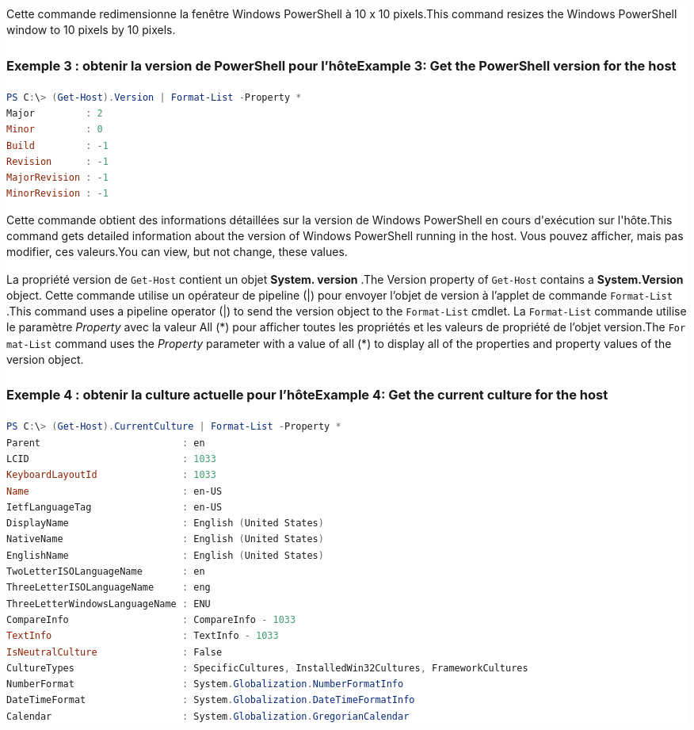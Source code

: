 <span data-ttu-id="1f303-117">Cette commande redimensionne la fenêtre Windows PowerShell à 10 x 10 pixels.</span><span class="sxs-lookup"><span data-stu-id="1f303-117">This command resizes the Windows PowerShell window to 10 pixels by 10 pixels.</span></span>

### <span data-ttu-id="1f303-118">Exemple 3 : obtenir la version de PowerShell pour l’hôte</span><span class="sxs-lookup"><span data-stu-id="1f303-118">Example 3: Get the PowerShell version for the host</span></span>

```powershell
PS C:\> (Get-Host).Version | Format-List -Property *
Major         : 2
Minor         : 0
Build         : -1
Revision      : -1
MajorRevision : -1
MinorRevision : -1
```

<span data-ttu-id="1f303-119">Cette commande obtient des informations détaillées sur la version de Windows PowerShell en cours d'exécution sur l'hôte.</span><span class="sxs-lookup"><span data-stu-id="1f303-119">This command gets detailed information about the version of Windows PowerShell running in the host.</span></span>
<span data-ttu-id="1f303-120">Vous pouvez afficher, mais pas modifier, ces valeurs.</span><span class="sxs-lookup"><span data-stu-id="1f303-120">You can view, but not change, these values.</span></span>

<span data-ttu-id="1f303-121">La propriété version de `Get-Host` contient un objet **System. version** .</span><span class="sxs-lookup"><span data-stu-id="1f303-121">The Version property of `Get-Host` contains a **System.Version** object.</span></span> <span data-ttu-id="1f303-122">Cette commande utilise un opérateur de pipeline (|) pour envoyer l’objet de version à l’applet de commande `Format-List` .</span><span class="sxs-lookup"><span data-stu-id="1f303-122">This command uses a pipeline operator (|) to send the version object to the `Format-List` cmdlet.</span></span> <span data-ttu-id="1f303-123">La `Format-List` commande utilise le paramètre *Property* avec la valeur All (\*) pour afficher toutes les propriétés et les valeurs de propriété de l’objet version.</span><span class="sxs-lookup"><span data-stu-id="1f303-123">The `Format-List` command uses the *Property* parameter with a value of all (\*) to display all of the properties and property values of the version object.</span></span>

### <span data-ttu-id="1f303-124">Exemple 4 : obtenir la culture actuelle pour l’hôte</span><span class="sxs-lookup"><span data-stu-id="1f303-124">Example 4: Get the current culture for the host</span></span>

```powershell
PS C:\> (Get-Host).CurrentCulture | Format-List -Property *
Parent                         : en
LCID                           : 1033
KeyboardLayoutId               : 1033
Name                           : en-US
IetfLanguageTag                : en-US
DisplayName                    : English (United States)
NativeName                     : English (United States)
EnglishName                    : English (United States)
TwoLetterISOLanguageName       : en
ThreeLetterISOLanguageName     : eng
ThreeLetterWindowsLanguageName : ENU
CompareInfo                    : CompareInfo - 1033
TextInfo                       : TextInfo - 1033
IsNeutralCulture               : False
CultureTypes                   : SpecificCultures, InstalledWin32Cultures, FrameworkCultures
NumberFormat                   : System.Globalization.NumberFormatInfo
DateTimeFormat                 : System.Globalization.DateTimeFormatInfo
Calendar                       : System.Globalization.GregorianCalendar
```